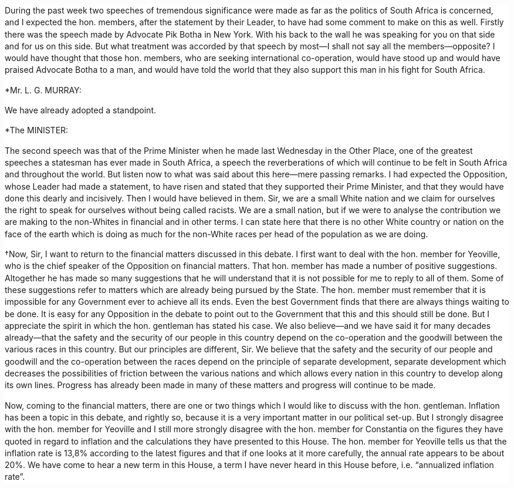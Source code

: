 <p>During the past week two speeches of tremendous significance were made as far as the politics of South Africa is concerned, and I expected the hon. members, after the statement by their Leader, to have had some comment to make on this as well. Firstly there was the speech made by Advocate Pik Botha in New York. With his back to the wall he was speaking for you on that side and for us on this side. But what treatment was accorded by that speech by most&#x2014;I shall not say all the members&#x2014;opposite? I would have thought that those hon. members, who are seeking international co-operation, would have stood up and would have praised Advocate Botha to a man, and would have told the world that they also support this man in his fight for South Africa.</p>

</speech>

<speech by="#murray">

<from>*Mr. <person refersTo="hansard_za">L. G. MURRAY</person>:</from>

<p>We have already adopted a standpoint.</p>

</speech>

<speech by="#minister">

<from>*The <person refersTo="hansard_za">MINISTER</person>:</from>

<p>The second speech was that of the Prime Minister when he made last Wednesday in the Other Place, one of the greatest speeches a statesman has ever made in South Africa, a speech the reverberations of which will continue to be felt in South Africa and throughout the world. But listen now to what was said about this here&#x2014;mere passing remarks. I had expected the Opposition, whose Leader had made a statement, to have risen and stated that they supported their Prime Minister, and that they would have done this dearly and incisively. Then I would have believed in them. Sir, we are a small White nation and we claim for ourselves the right to speak for ourselves without being called racists. We are a small nation, but if we were to analyse the contribution we are making to the non-Whites in financial and in other terms. I can state here that there is no other White country or nation on the face of the earth which is doing as much for the non-White races per head of the population as we are doing.</p>

<p>&#x2020;Now, Sir, I want to return to the financial matters discussed in this debate. I first want to deal with the hon. member for Yeoville, who is the chief speaker of the Opposition on financial matters. That hon. member has made a number of positive suggestions. Altogether he has made so many suggestions that he will understand that it is not possible for me to reply to all of them. Some of these suggestions refer to matters which are already being pursued by the State. The hon. member must remember that it is impossible for any Government ever to achieve all its ends. Even the best Government finds that there are always things waiting to be done. It is easy for any Opposition in the debate to point out to the Government that this and this should still be done. But I appreciate the spirit in which the hon. gentleman has stated his case. We also believe&#x2014;and we have said it for many decades already&#x2014;that the safety and the security of our people in this country depend on the co-operation and the goodwill between the various races in this country. But our principles are different, Sir. We believe that the safety and the security of our people and goodwill and the co-operation between the races depend on the principle of separate development, separate development which decreases the possibilities of friction between the various nations and which allows every nation in this country to develop along its own lines. Progress has already been made in many of these matters and progress will continue to be made.</p>

<p>Now, coming to the financial matters, there are one or two things which I would like to discuss with the hon. gentleman. Inflation has been a topic in this debate, and rightly so, because it is a very important matter in our political set-up. But I strongly disagree with the hon. member for Yeoville and I still more strongly disagree with <span class="col_6773-6774" refersTo="page_1077"/>the hon. member for Constantia on the figures they have quoted in regard to inflation and the calculations they have presented to this House. The hon. member for Yeoville tells us that the inflation rate is 13,8% according to the latest figures and that if one looks at it more carefully, the annual rate appears to be about 20%. We have come to hear a new term in this House, a term I have never heard in this House before, i.e. &#x201C;annualized inflation rate&#x201D;.</p>
